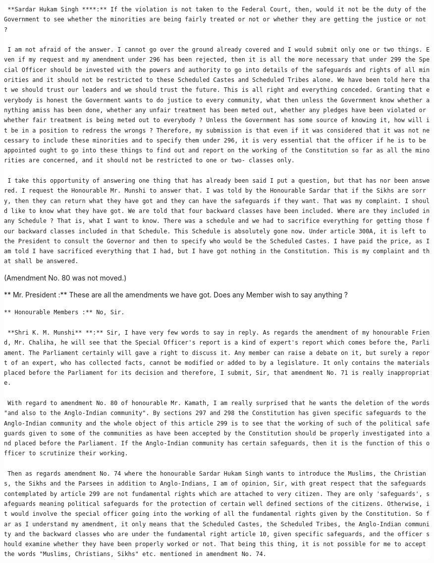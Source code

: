      **Sardar Hukam Singh ****:** If the violation is not taken to the Federal Court, then, would it not be the duty of the Government to see whether the minorities are being fairly treated or not or whether they are getting the justice or not ?

     I am not afraid of the answer. I cannot go over the ground already covered and I would submit only one or two things. Even if my request and my amendment under 296 has been rejected, then it is all the more necessary that under 299 the Special Officer should be invested with the powers and authority to go into details of the safeguards and rights of all minorities and it should not be restricted to these Scheduled Castes and Scheduled Tribes alone. We have been told here that we should trust our leaders and we should trust the future. This is all right and everything conceded. Granting that everybody is honest the Government wants to do justice to every community, what then unless the Government know whether anything amiss has been done, whether any unfair treatment has been meted out, whether any pledges have been violated or whether fair treatment is being meted out to everybody ? Unless the Government has some source of knowing it, how will it be in a position to redress the wrongs ? Therefore, my submission is that even if it was considered that it was not necessary to include these minorities and to specify them under 296, it is very essential that the officer if he is to be appointed ought to go into these things to find out and report on the working of the Constitution so far as all the minorities are concerned, and it should not be restricted to one or two- classes only.

     I take this opportunity of answering one thing that has already been said I put a question, but that has nor been answered. I request the Honourable Mr. Munshi to answer that. I was told by the Honourable Sardar that if the Sikhs are sorry, then they can return what they have got and they can have the safeguards if they want. That was my complaint. I should like to know what they have got. We are told that four backward classes have been included. Where are they included in any Schedule ? That is, what I want to know. There was a schedule and we had to sacrifice everything for getting those four backward classes included in that Schedule. This Schedule is absolutely gone now. Under article 300A, it is left to the President to consult the Governor and then to specify who would be the Scheduled Castes. I have paid the price, as I am told I have sacrificed everything that I had, but I have got nothing in the Constitution. This is my complaint and that shall be answered.

(Amendment No. 80 was not moved.)

  **   Mr. President :** These are all the amendments we have got. Does any Member wish to say anything ?

    ** Honourable Members :** No, Sir.

     **Shri K. M. Munshi** **:** Sir, I have very few words to say in reply. As regards the amendment of my honourable Friend, Mr. Chaliha, he will see that the Special Officer's report is a kind of expert's report which comes before the, Parliament. The Parliament certainly will gave a right to discuss it. Any member can raise a debate on it, but surely a report of an expert, who has collected facts, cannot be modified or added to by a legislature. It only contains the materials placed before the Parliament for its decision and therefore, I submit, Sir, that amendment No. 71 is really inappropriate.

     With regard to amendment No. 80 of honourable Mr. Kamath, I am really surprised that he wants the deletion of the words "and also to the Anglo-Indian community". By sections 297 and 298 the Constitution has given specific safeguards to the Anglo-Indian community and the whole object of this article 299 is to see that the working of such of the political safeguards given to some of the communities as have been accepted by the Constitution should be properly investigated into and placed before the Parliament. If the Anglo-Indian community has certain safeguards, then it is the function of this officer to scrutinize their working.

     Then as regards amendment No. 74 where the honourable Sardar Hukam Singh wants to introduce the Muslims, the Christians, the Sikhs and the Parsees in addition to Anglo-Indians, I am of opinion, Sir, with great respect that the safeguards contemplated by article 299 are not fundamental rights which are attached to very citizen. They are only 'safeguards', safeguards meaning political safeguards for the protection of certain well defined sections of the citizens. Otherwise, it would involve the special officer going into the working of all the fundamental rights given by the Constitution. So far as I understand my amendment, it only means that the Scheduled Castes, the Scheduled Tribes, the Anglo-Indian community and the backward classes who are under the fundamental right article 10, given specific safeguards, and the officer should examine whether they have been properly worked or not. That being this thing, it is not possible for me to accept the words "Muslims, Christians, Sikhs" etc. mentioned in amendment No. 74.

